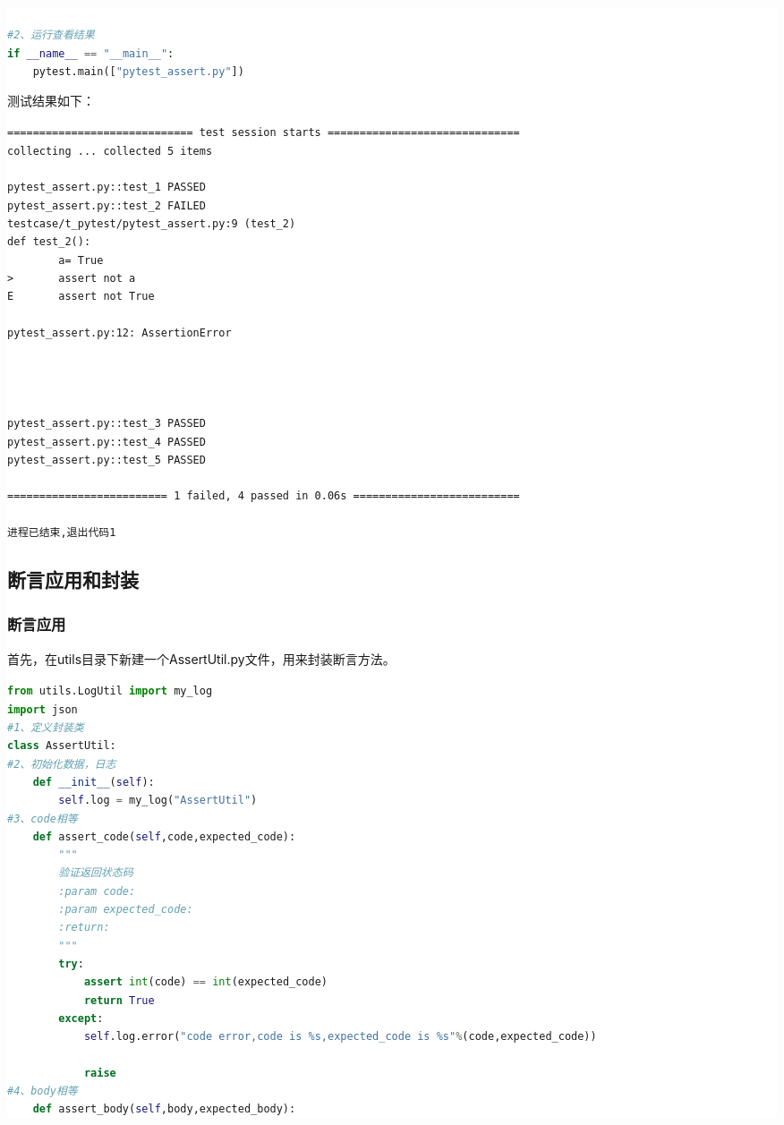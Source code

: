 ```python

#2、运行查看结果
if __name__ == "__main__":
    pytest.main(["pytest_assert.py"])
```

测试结果如下：
```console
============================= test session starts ==============================
collecting ... collected 5 items

pytest_assert.py::test_1 PASSED
pytest_assert.py::test_2 FAILED
testcase/t_pytest/pytest_assert.py:9 (test_2)
def test_2():
        a= True
>       assert not a
E       assert not True

pytest_assert.py:12: AssertionError




pytest_assert.py::test_3 PASSED
pytest_assert.py::test_4 PASSED
pytest_assert.py::test_5 PASSED

========================= 1 failed, 4 passed in 0.06s ==========================

进程已结束,退出代码1

```
## 断言应用和封装

### 断言应用
首先，在utils目录下新建一个AssertUtil.py文件，用来封装断言方法。

```python
from utils.LogUtil import my_log
import json
#1、定义封装类
class AssertUtil:
#2、初始化数据，日志
    def __init__(self):
        self.log = my_log("AssertUtil")
#3、code相等
    def assert_code(self,code,expected_code):
        """
        验证返回状态码
        :param code:
        :param expected_code:
        :return:
        """
        try:
            assert int(code) == int(expected_code)
            return True
        except:
            self.log.error("code error,code is %s,expected_code is %s"%(code,expected_code))

            raise
#4、body相等
    def assert_body(self,body,expected_body):
```